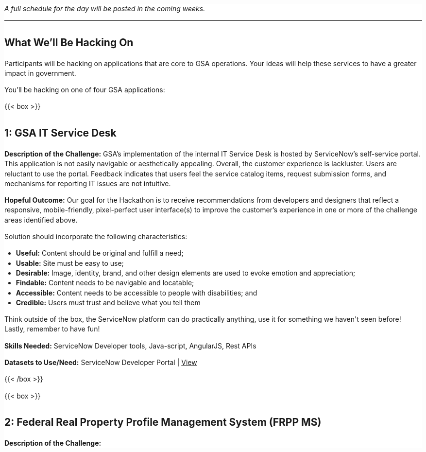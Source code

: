 _A full schedule for the day will be posted in the coming weeks._

---

## What We’ll Be Hacking On

Participants will be hacking on applications that are core to GSA operations. Your ideas will help these services to have a greater impact in government.

You’ll be hacking on one of four GSA applications:

{{< box >}}

## 1: GSA IT Service Desk

**Description of the Challenge:**
GSA’s implementation of the internal IT Service Desk is hosted by ServiceNow’s self-service portal. This application is not easily navigable or aesthetically appealing.  Overall, the customer experience is lackluster.  Users are reluctant to use the portal. Feedback indicates that users feel the service catalog items, request submission forms, and mechanisms for reporting IT issues are not intuitive.

**Hopeful Outcome:**
Our goal for the Hackathon is to receive recommendations from developers and designers that reflect a responsive, mobile-friendly, pixel-perfect user interface(s) to improve the customer’s experience in one or more of the challenge areas identified above.

Solution should incorporate the following characteristics:

- **Useful:** Content should be original and fulfill a need;
- **Usable:** Site must be easy to use;
- **Desirable:** Image, identity, brand, and other design elements are used to evoke emotion and appreciation;
- **Findable:** Content needs to be navigable and locatable;
- **Accessible:** Content needs to be accessible to people with disabilities; and
- **Credible:** Users must trust and believe what you tell them

Think outside of the box, the ServiceNow platform can do practically anything, use it for something we haven't seen before! Lastly, remember to have fun!

**Skills Needed:**
ServiceNow Developer tools, Java-script, AngularJS, Rest APIs

**Datasets to Use/Need:**
ServiceNow Developer Portal | [View](https://developer.servicenow.com/app.do#!/home)

{{< /box >}}


{{< box >}}

## 2: Federal Real Property Profile Management System (FRPP MS)

**Description of the Challenge:**
